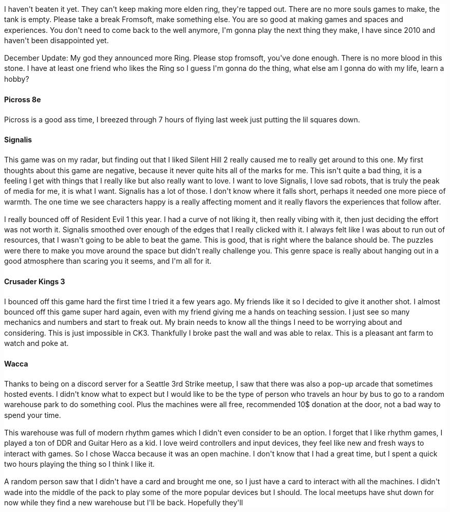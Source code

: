 I haven't beaten it yet. They can't keep making more elden ring, they're tapped out. There are no more souls games to make, the tank is empty. Please take a break Fromsoft, make something else. You are so good at making games and spaces and experiences. You don't need to come back to the well anymore, I'm gonna play the next thing they make, I have since 2010 and haven't been disappointed yet.

December Update: My god they announced more Ring. Please stop fromsoft, you've done enough. There is no more blood in this stone. I have at least one friend who likes the Ring so I guess I'm gonna do the thing, what else am I gonna do with my life, learn a hobby? 

#### Picross 8e
Picross is a good ass time, I breezed through 7 hours of flying last week just putting the lil squares down.

#### Signalis
This game was on my radar, but finding out that I liked Silent Hill 2 really caused me to really get around to this one.
My first thoughts about this game are negative, because it never quite hits all of the marks for me. This isn't quite a bad thing, it is a feeling I get with things that I really like but also really want to love.
I want to love Signalis, I love sad robots, that is truly the peak of media for me, it is what I want. Signalis has a lot of those. I don't know where it falls short, perhaps it needed one more piece of warmth. The one time we see characters happy is a really affecting moment and it really flavors the experiences that follow after. 

I really bounced off of Resident Evil 1 this year. I had a curve of not liking it, then really vibing with it, then just deciding the effort was not worth it. Signalis smoothed over enough of the edges that I really clicked with it. I always felt like I was about to run out of resources, that I wasn't going to be able to beat the game. This is good, that is right where the balance should be. The puzzles were there to make you move around the space but didn't really challenge you. This genre space is really about hanging out in a good atmosphere than scaring you it seems, and I'm all for it.

#### Crusader Kings 3
I bounced off this game hard the first time I tried it a few years ago. My friends like it so I decided to give it another shot. 
I almost bounced off this game super hard again, even with my friend giving me a hands on teaching session. I just see so many mechanics and numbers and start to freak out. My brain needs to know all the things I need to be worrying about and considering. This is just impossible in CK3. Thankfully I broke past the wall and was able to relax. This is a pleasant ant farm to watch and poke at.

#### Wacca
Thanks to being on a discord server for a Seattle 3rd Strike meetup, I saw that there was also a pop-up arcade that sometimes hosted events. I didn't know what to expect but I would like to be the type of person who travels an hour by bus to go to a random warehouse park to do something cool. Plus the machines were all free, recommended 10$ donation at the door, not a bad way to spend your time.

This warehouse was full of modern rhythm games which I didn't even consider to be an option. I forget that I like rhythm games, I played a ton of DDR and Guitar Hero as a kid. I love weird controllers and input devices, they feel like new and fresh ways to interact with games. So I chose Wacca because it was an open machine. I don't know that I had a great time, but I spent a quick two hours playing the thing so I think I like it. 

A random person saw that I didn't have a card and brought me one, so I just have a card to interact with all the machines. I didn't wade into the middle of the pack to play some of the more popular devices but I should. The local meetups have shut down for now while they find a new warehouse but I'll be back. Hopefully they'll 
